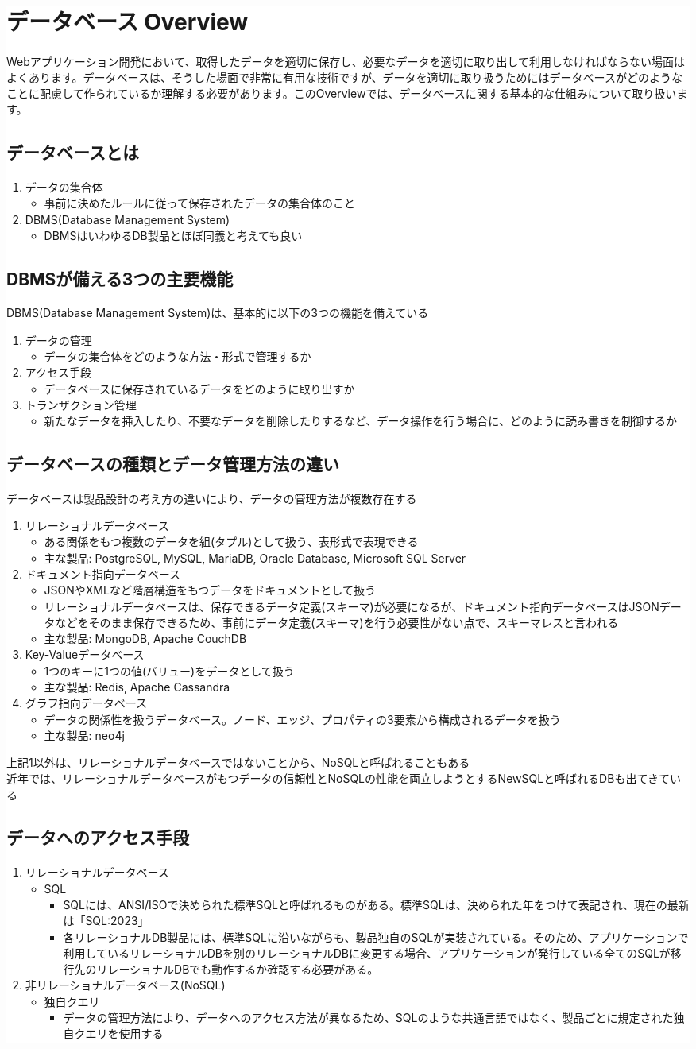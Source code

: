 # データベース Overview
Webアプリケーション開発において、取得したデータを適切に保存し、必要なデータを適切に取り出して利用しなければならない場面はよくあります。データベースは、そうした場面で非常に有用な技術ですが、データを適切に取り扱うためにはデータベースがどのようなことに配慮して作られているか理解する必要があります。このOverviewでは、データベースに関する基本的な仕組みについて取り扱います。

## データベースとは
1. データの集合体
   * 事前に決めたルールに従って保存されたデータの集合体のこと
2. DBMS(Database Management System)
   * DBMSはいわゆるDB製品とほぼ同義と考えても良い

## DBMSが備える3つの主要機能
DBMS(Database Management System)は、基本的に以下の3つの機能を備えている

1. データの管理
   * データの集合体をどのような方法・形式で管理するか
2. アクセス手段
   * データベースに保存されているデータをどのように取り出すか
3. トランザクション管理
   * 新たなデータを挿入したり、不要なデータを削除したりするなど、データ操作を行う場合に、どのように読み書きを制御するか

## データベースの種類とデータ管理方法の違い
データベースは製品設計の考え方の違いにより、データの管理方法が複数存在する

1. リレーショナルデータベース
   * ある関係をもつ複数のデータを組(タプル)として扱う、表形式で表現できる
   * 主な製品: PostgreSQL, MySQL, MariaDB, Oracle Database, Microsoft SQL Server
2. ドキュメント指向データベース
   * JSONやXMLなど階層構造をもつデータをドキュメントとして扱う
   * リレーショナルデータベースは、保存できるデータ定義(スキーマ)が必要になるが、ドキュメント指向データベースはJSONデータなどをそのまま保存できるため、事前にデータ定義(スキーマ)を行う必要性がない点で、スキーマレスと言われる
   * 主な製品: MongoDB, Apache CouchDB
3. Key-Valueデータベース
   * 1つのキーに1つの値(バリュー)をデータとして扱う
   * 主な製品: Redis, Apache Cassandra
4. グラフ指向データベース
   * データの関係性を扱うデータベース。ノード、エッジ、プロパティの3要素から構成されるデータを扱う
   * 主な製品: neo4j

上記1以外は、リレーショナルデータベースではないことから、[NoSQL](https://ja.wikipedia.org/wiki/NoSQL)と呼ばれることもある<br>
近年では、リレーショナルデータベースがもつデータの信頼性とNoSQLの性能を両立しようとする[NewSQL](https://ja.wikipedia.org/wiki/NewSQL)と呼ばれるDBも出てきている

## データへのアクセス手段
1. リレーショナルデータベース
   * SQL
     * SQLには、ANSI/ISOで決められた標準SQLと呼ばれるものがある。標準SQLは、決められた年をつけて表記され、現在の最新は「SQL:2023」
     * 各リレーショナルDB製品には、標準SQLに沿いながらも、製品独自のSQLが実装されている。そのため、アプリケーションで利用しているリレーショナルDBを別のリレーショナルDBに変更する場合、アプリケーションが発行している全てのSQLが移行先のリレーショナルDBでも動作するか確認する必要がある。
2. 非リレーショナルデータベース(NoSQL)
   * 独自クエリ
     * データの管理方法により、データへのアクセス方法が異なるため、SQLのような共通言語ではなく、製品ごとに規定された独自クエリを使用する
